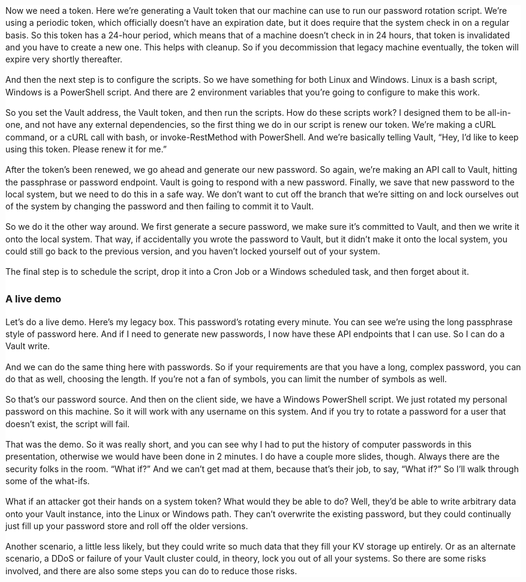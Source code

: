 Now we need a token. Here we’re generating a Vault token that our machine can use to run our password rotation script. We’re using a periodic token, which officially doesn’t have an expiration date, but it does require that the system check in on a regular basis. So this token has a 24-hour period, which means that of a machine doesn’t check in in 24 hours, that token is invalidated and you have to create a new one. This helps with cleanup. So if you decommission that legacy machine eventually, the token will expire very shortly thereafter.

And then the next step is to configure the scripts. So we have something for both Linux and Windows. Linux is a bash script, Windows is a PowerShell script. And there are 2 environment variables that you’re going to configure to make this work.

So you set the Vault address, the Vault token, and then run the scripts. How do these scripts work? I designed them to be all-in-one, and not have any external dependencies, so the first thing we do in our script is renew our token. We’re making a cURL command, or a cURL call with bash, or invoke-RestMethod with PowerShell. And we’re basically telling Vault, “Hey, I’d like to keep using this token. Please renew it for me.”

After the token’s been renewed, we go ahead and generate our new password. So again, we’re making an API call to Vault, hitting the passphrase or password endpoint. Vault is going to respond with a new password. Finally, we save that new password to the local system, but we need to do this in a safe way. We don’t want to cut off the branch that we’re sitting on and lock ourselves out of the system by changing the password and then failing to commit it to Vault.

So we do it the other way around. We first generate a secure password, we make sure it’s committed to Vault, and then we write it onto the local system. That way, if accidentally you wrote the password to Vault, but it didn’t make it onto the local system, you could still go back to the previous version, and you haven’t locked yourself out of your system.

The final step is to schedule the script, drop it into a Cron Job or a Windows scheduled task, and then forget about it.

### A live demo

Let’s do a live demo. Here’s my legacy box. This password’s rotating every minute. You can see we’re using the long passphrase style of password here. And if I need to generate new passwords, I now have these API endpoints that I can use. So I can do a Vault write.

And we can do the same thing here with passwords. So if your requirements are that you have a long, complex password, you can do that as well, choosing the length. If you’re not a fan of symbols, you can limit the number of symbols as well.

So that’s our password source. And then on the client side, we have a Windows PowerShell script. We just rotated my personal password on this machine. So it will work with any username on this system. And if you try to rotate a password for a user that doesn’t exist, the script will fail.

That was the demo. So it was really short, and you can see why I had to put the history of computer passwords in this presentation, otherwise we would have been done in 2 minutes. I do have a couple more slides, though. Always there are the security folks in the room. “What if?” And we can’t get mad at them, because that’s their job, to say, “What if?” So I’ll walk through some of the what-ifs.

What if an attacker got their hands on a system token? What would they be able to do? Well, they’d be able to write arbitrary data onto your Vault instance, into the Linux or Windows path. They can’t overwrite the existing password, but they could continually just fill up your password store and roll off the older versions.

Another scenario, a little less likely, but they could write so much data that they fill your KV storage up entirely. Or as an alternate scenario, a DDoS or failure of your Vault cluster could, in theory, lock you out of all your systems. So there are some risks involved, and there are also some steps you can do to reduce those risks.
